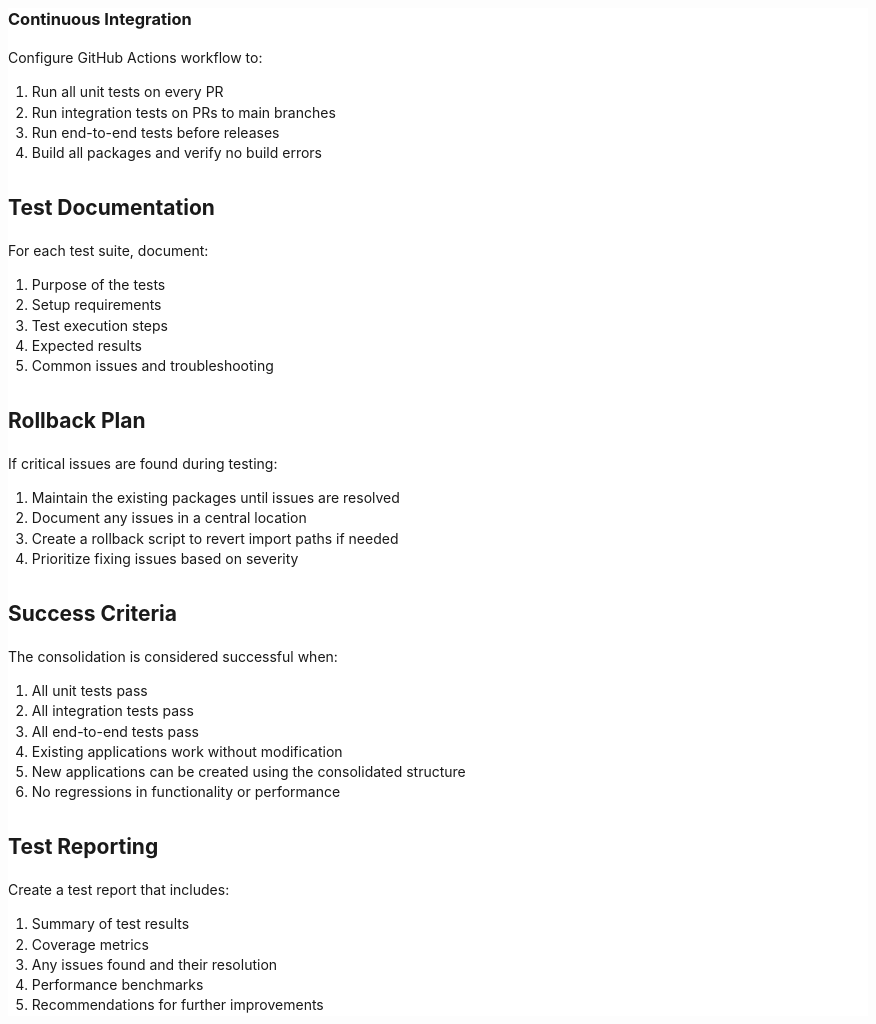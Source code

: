 ### Continuous Integration

Configure GitHub Actions workflow to:
1. Run all unit tests on every PR
2. Run integration tests on PRs to main branches
3. Run end-to-end tests before releases
4. Build all packages and verify no build errors

## Test Documentation

For each test suite, document:
1. Purpose of the tests
2. Setup requirements
3. Test execution steps
4. Expected results
5. Common issues and troubleshooting

## Rollback Plan

If critical issues are found during testing:
1. Maintain the existing packages until issues are resolved
2. Document any issues in a central location
3. Create a rollback script to revert import paths if needed
4. Prioritize fixing issues based on severity

## Success Criteria

The consolidation is considered successful when:
1. All unit tests pass
2. All integration tests pass
3. All end-to-end tests pass
4. Existing applications work without modification
5. New applications can be created using the consolidated structure
6. No regressions in functionality or performance

## Test Reporting

Create a test report that includes:
1. Summary of test results
2. Coverage metrics
3. Any issues found and their resolution
4. Performance benchmarks
5. Recommendations for further improvements